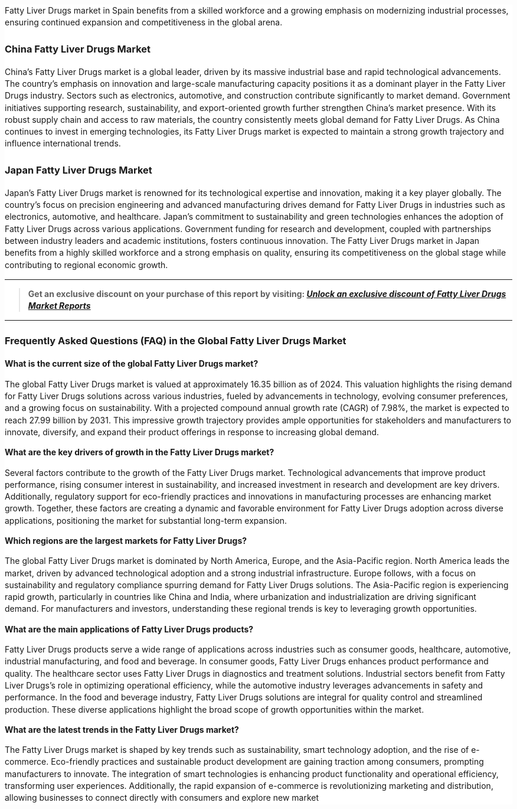 Fatty Liver Drugs market in Spain benefits from a skilled workforce and a growing emphasis on modernizing industrial processes, ensuring continued expansion and competitiveness in the global arena.</p><h3>China Fatty Liver Drugs Market</h3><p>China&rsquo;s Fatty Liver Drugs market is a global leader, driven by its massive industrial base and rapid technological advancements. The country&rsquo;s emphasis on innovation and large-scale manufacturing capacity positions it as a dominant player in the Fatty Liver Drugs industry. Sectors such as electronics, automotive, and construction contribute significantly to market demand. Government initiatives supporting research, sustainability, and export-oriented growth further strengthen China&rsquo;s market presence. With its robust supply chain and access to raw materials, the country consistently meets global demand for Fatty Liver Drugs. As China continues to invest in emerging technologies, its Fatty Liver Drugs market is expected to maintain a strong growth trajectory and influence international trends.</p><h3>Japan Fatty Liver Drugs Market</h3><p>Japan&rsquo;s Fatty Liver Drugs market is renowned for its technological expertise and innovation, making it a key player globally. The country&rsquo;s focus on precision engineering and advanced manufacturing drives demand for Fatty Liver Drugs in industries such as electronics, automotive, and healthcare. Japan&rsquo;s commitment to sustainability and green technologies enhances the adoption of Fatty Liver Drugs across various applications. Government funding for research and development, coupled with partnerships between industry leaders and academic institutions, fosters continuous innovation. The Fatty Liver Drugs market in Japan benefits from a highly skilled workforce and a strong emphasis on quality, ensuring its competitiveness on the global stage while contributing to regional economic growth.</p><hr /><blockquote><p><strong>Get an exclusive discount on your purchase of this report by visiting: <em><a href="://marketresearchpulse.com/ask-for-discount/131807?utm_source=Github&amp;utm_medium=0117">Unlock an exclusive discount of Fatty Liver Drugs Market Reports</a></em>&nbsp;</strong></p></blockquote><hr /><h3>Frequently Asked Questions (FAQ) in the Global Fatty Liver Drugs Market</h3><p><strong>What is the current size of the global Fatty Liver Drugs market?</strong></p><p>The global Fatty Liver Drugs market is valued at approximately 16.35 billion as of 2024. This valuation highlights the rising demand for Fatty Liver Drugs solutions across various industries, fueled by advancements in technology, evolving consumer preferences, and a growing focus on sustainability. With a projected compound annual growth rate (CAGR) of 7.98%, the market is expected to reach 27.99 billion by 2031. This impressive growth trajectory provides ample opportunities for stakeholders and manufacturers to innovate, diversify, and expand their product offerings in response to increasing global demand.</p><p><strong>What are the key drivers of growth in the Fatty Liver Drugs market?</strong></p><p>Several factors contribute to the growth of the Fatty Liver Drugs market. Technological advancements that improve product performance, rising consumer interest in sustainability, and increased investment in research and development are key drivers. Additionally, regulatory support for eco-friendly practices and innovations in manufacturing processes are enhancing market growth. Together, these factors are creating a dynamic and favorable environment for Fatty Liver Drugs adoption across diverse applications, positioning the market for substantial long-term expansion.</p><p><strong>Which regions are the largest markets for Fatty Liver Drugs?</strong></p><p>The global Fatty Liver Drugs market is dominated by North America, Europe, and the Asia-Pacific region. North America leads the market, driven by advanced technological adoption and a strong industrial infrastructure. Europe follows, with a focus on sustainability and regulatory compliance spurring demand for Fatty Liver Drugs solutions. The Asia-Pacific region is experiencing rapid growth, particularly in countries like China and India, where urbanization and industrialization are driving significant demand. For manufacturers and investors, understanding these regional trends is key to leveraging growth opportunities.</p><p><strong>What are the main applications of Fatty Liver Drugs products?</strong></p><p>Fatty Liver Drugs products serve a wide range of applications across industries such as consumer goods, healthcare, automotive, industrial manufacturing, and food and beverage. In consumer goods, Fatty Liver Drugs enhances product performance and quality. The healthcare sector uses Fatty Liver Drugs in diagnostics and treatment solutions. Industrial sectors benefit from Fatty Liver Drugs&rsquo;s role in optimizing operational efficiency, while the automotive industry leverages advancements in safety and performance. In the food and beverage industry, Fatty Liver Drugs solutions are integral for quality control and streamlined production. These diverse applications highlight the broad scope of growth opportunities within the market.</p><p><strong>What are the latest trends in the Fatty Liver Drugs market?</strong></p><p>The Fatty Liver Drugs market is shaped by key trends such as sustainability, smart technology adoption, and the rise of e-commerce. Eco-friendly practices and sustainable product development are gaining traction among consumers, prompting manufacturers to innovate. The integration of smart technologies is enhancing product functionality and operational efficiency, transforming user experiences. Additionally, the rapid expansion of e-commerce is revolutionizing marketing and distribution, allowing businesses to connect directly with consumers and explore new market